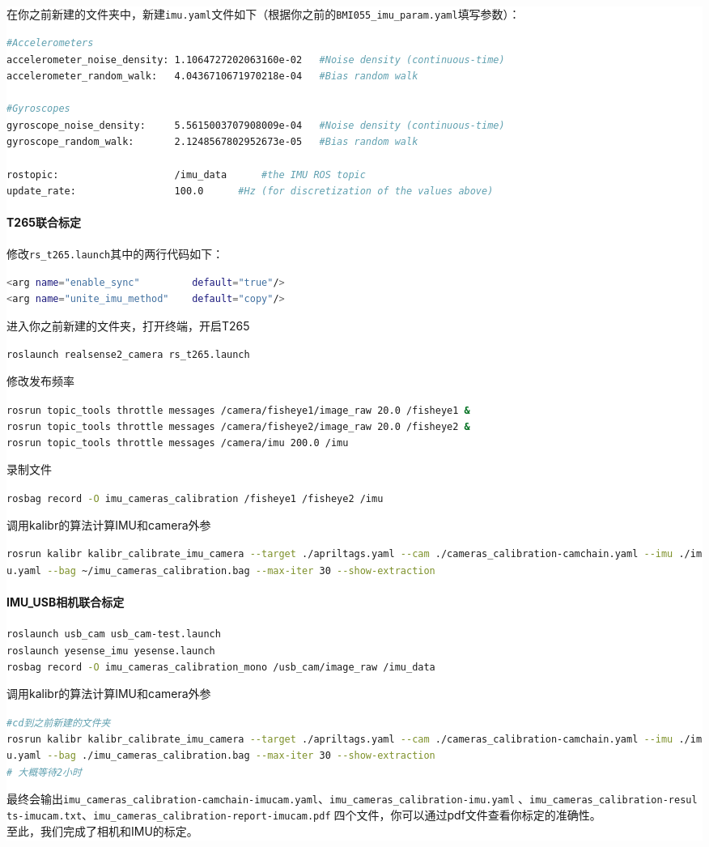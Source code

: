 
在你之前新建的文件夹中，新建`imu.yaml`文件如下（根据你之前的`BMI055_imu_param.yaml`填写参数）：

```bash
#Accelerometers
accelerometer_noise_density: 1.1064727202063160e-02   #Noise density (continuous-time)
accelerometer_random_walk:   4.0436710671970218e-04   #Bias random walk

#Gyroscopes
gyroscope_noise_density:     5.5615003707908009e-04   #Noise density (continuous-time)
gyroscope_random_walk:       2.1248567802952673e-05   #Bias random walk

rostopic:                    /imu_data      #the IMU ROS topic
update_rate:                 100.0      #Hz (for discretization of the values above)
```

#### T265联合标定
修改`rs_t265.launch`其中的两行代码如下：

```bash
<arg name="enable_sync"         default="true"/> 
<arg name="unite_imu_method"    default="copy"/>
```

进入你之前新建的文件夹，打开终端，开启T265

```bash
roslaunch realsense2_camera rs_t265.launch
```

修改发布频率

```bash
rosrun topic_tools throttle messages /camera/fisheye1/image_raw 20.0 /fisheye1 &
rosrun topic_tools throttle messages /camera/fisheye2/image_raw 20.0 /fisheye2 &
rosrun topic_tools throttle messages /camera/imu 200.0 /imu
```

录制文件

```bash
rosbag record -O imu_cameras_calibration /fisheye1 /fisheye2 /imu
```

调用kalibr的算法计算IMU和camera外参

```bash
rosrun kalibr kalibr_calibrate_imu_camera --target ./apriltags.yaml --cam ./cameras_calibration-camchain.yaml --imu ./imu.yaml --bag ~/imu_cameras_calibration.bag --max-iter 30 --show-extraction
```

#### IMU_USB相机联合标定

```bash
roslaunch usb_cam usb_cam-test.launch
roslaunch yesense_imu yesense.launch
rosbag record -O imu_cameras_calibration_mono /usb_cam/image_raw /imu_data
```

调用kalibr的算法计算IMU和camera外参
```bash
#cd到之前新建的文件夹
rosrun kalibr kalibr_calibrate_imu_camera --target ./apriltags.yaml --cam ./cameras_calibration-camchain.yaml --imu ./imu.yaml --bag ./imu_cameras_calibration.bag --max-iter 30 --show-extraction
# 大概等待2小时
```
最终会输出`imu_cameras_calibration-camchain-imucam.yaml`、`imu_cameras_calibration-imu.yaml`
、`imu_cameras_calibration-results-imucam.txt`、`imu_cameras_calibration-report-imucam.pdf`
四个文件，你可以通过pdf文件查看你标定的准确性。  
至此，我们完成了相机和IMU的标定。
